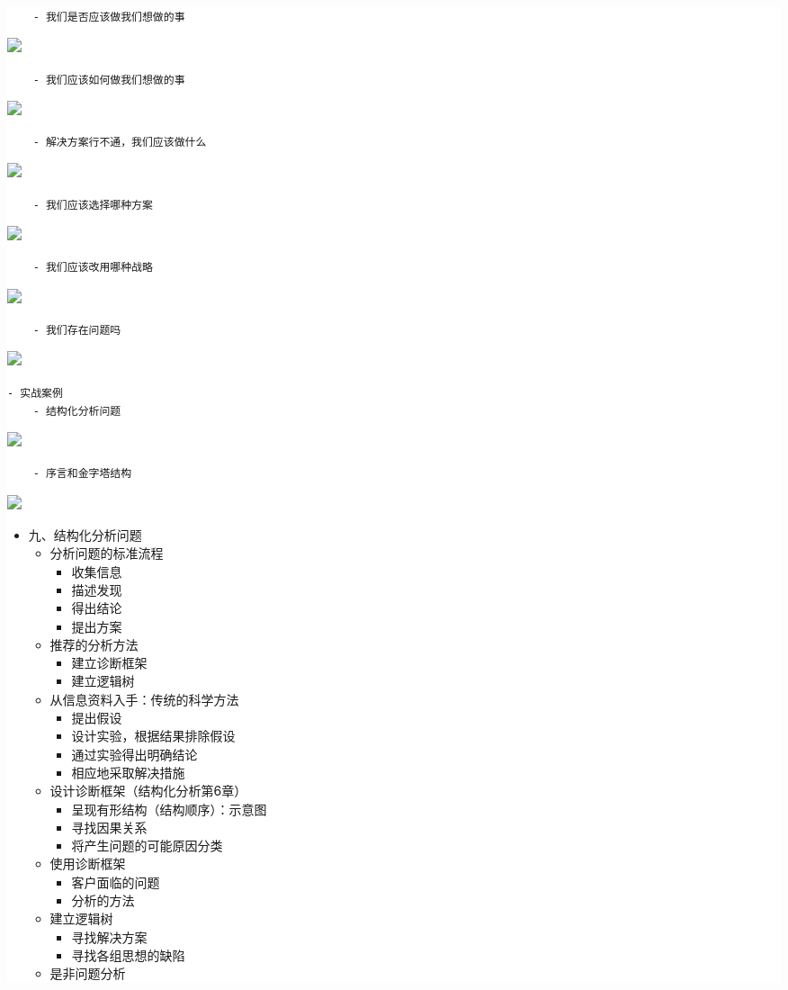         - 我们是否应该做我们想做的事

![](../../_resources/252ba69ee1f71a611c414be45f9db487.jpg)

        - 我们应该如何做我们想做的事

![](../../_resources/6d8e2c56bf373477a4edbb32fc373fa2.jpg)

        - 解决方案行不通，我们应该做什么

![](../../_resources/2565f825b789cc992b6b0ce0f50c2d1a.jpg)

        - 我们应该选择哪种方案

![](../../_resources/b0e16516f544e5a42ea56065149279e8.jpg)

        - 我们应该改用哪种战略

![](../../_resources/5679059a41a76f79393b5ebfc2a81bd0.jpg)

        - 我们存在问题吗

![](../../_resources/f53ccc938581a0cf7a03c5ae9f58b615.jpg)

    - 实战案例
        - 结构化分析问题

![](../../_resources/a8542827e534d97e61a9ccdca0e0efa3.jpg)

        - 序言和金字塔结构

![](../../_resources/941458a5e7b9c618a7b0a3a3b22ac221.jpg)

- 九、结构化分析问题
    - 分析问题的标准流程
        - 收集信息
        - 描述发现
        - 得出结论
        - 提出方案
    - 推荐的分析方法
        - 建立诊断框架
        - 建立逻辑树
    - 从信息资料入手：传统的科学方法
        - 提出假设
        - 设计实验，根据结果排除假设
        - 通过实验得出明确结论
        - 相应地采取解决措施
    - 设计诊断框架（结构化分析第6章）
        - 呈现有形结构（结构顺序）：示意图
        - 寻找因果关系
        - 将产生问题的可能原因分类
    - 使用诊断框架
        - 客户面临的问题
        - 分析的方法
    - 建立逻辑树
        - 寻找解决方案
        - 寻找各组思想的缺陷
    - 是非问题分析
